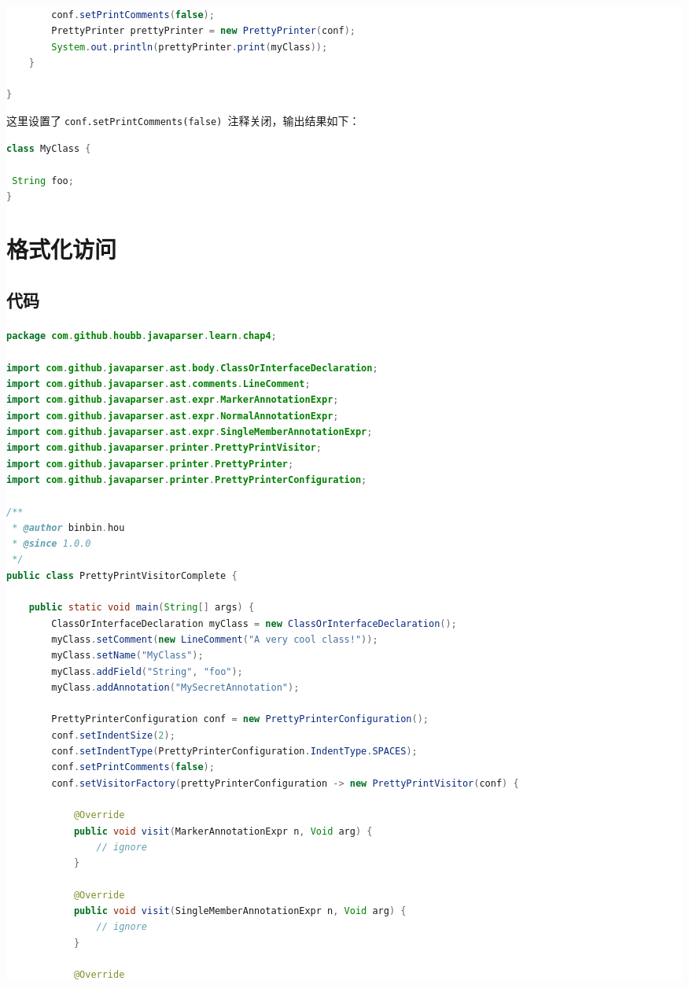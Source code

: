 ```java
        conf.setPrintComments(false);
        PrettyPrinter prettyPrinter = new PrettyPrinter(conf);
        System.out.println(prettyPrinter.print(myClass));
    }

}
```

这里设置了 `conf.setPrintComments(false) `注释关闭，输出结果如下：

```java
class MyClass {

 String foo;
}
```

# 格式化访问

## 代码

```java
package com.github.houbb.javaparser.learn.chap4;

import com.github.javaparser.ast.body.ClassOrInterfaceDeclaration;
import com.github.javaparser.ast.comments.LineComment;
import com.github.javaparser.ast.expr.MarkerAnnotationExpr;
import com.github.javaparser.ast.expr.NormalAnnotationExpr;
import com.github.javaparser.ast.expr.SingleMemberAnnotationExpr;
import com.github.javaparser.printer.PrettyPrintVisitor;
import com.github.javaparser.printer.PrettyPrinter;
import com.github.javaparser.printer.PrettyPrinterConfiguration;

/**
 * @author binbin.hou
 * @since 1.0.0
 */
public class PrettyPrintVisitorComplete {

    public static void main(String[] args) {
        ClassOrInterfaceDeclaration myClass = new ClassOrInterfaceDeclaration();
        myClass.setComment(new LineComment("A very cool class!"));
        myClass.setName("MyClass");
        myClass.addField("String", "foo");
        myClass.addAnnotation("MySecretAnnotation");

        PrettyPrinterConfiguration conf = new PrettyPrinterConfiguration();
        conf.setIndentSize(2);
        conf.setIndentType(PrettyPrinterConfiguration.IndentType.SPACES);
        conf.setPrintComments(false);
        conf.setVisitorFactory(prettyPrinterConfiguration -> new PrettyPrintVisitor(conf) {

            @Override
            public void visit(MarkerAnnotationExpr n, Void arg) {
                // ignore
            }

            @Override
            public void visit(SingleMemberAnnotationExpr n, Void arg) {
                // ignore
            }

            @Override
```